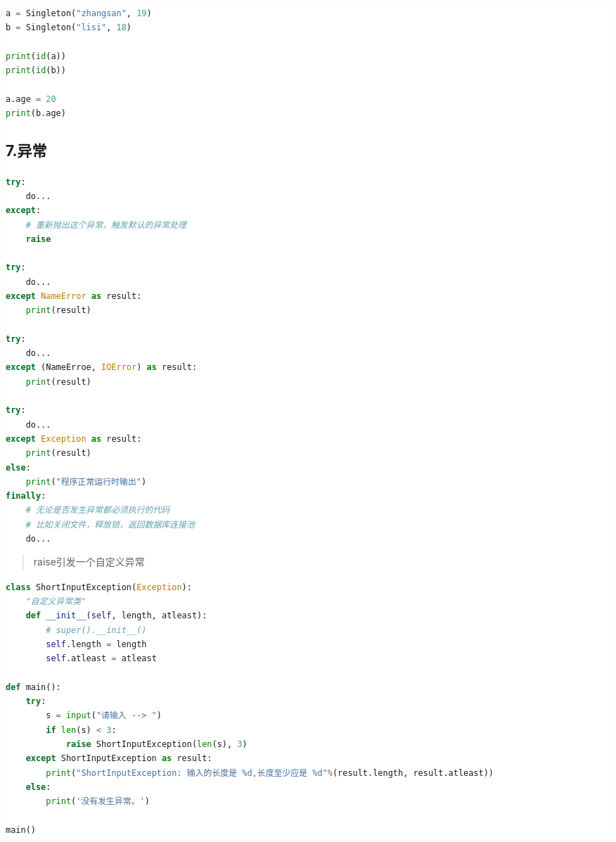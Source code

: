 ```python
a = Singleton("zhangsan", 19)
b = Singleton("lisi", 18)

print(id(a))
print(id(b))

a.age = 20
print(b.age)
```

## 7.异常
```python
try:
    do...
except:
    # 重新抛出这个异常，触发默认的异常处理
    raise

try:
    do...
except NameError as result:
    print(result)

try:
    do...
except (NameErroe, IOError) as result:
    print(result)

try:
    do...
except Exception as result:
    print(result)
else:
    print("程序正常运行时输出")
finally:
    # 无论是否发生异常都必须执行的代码
    # 比如关闭文件，释放锁，返回数据库连接池
    do...
```

> raise引发一个自定义异常
```python
class ShortInputException(Exception):
    "自定义异常类"
    def __init__(self, length, atleast):
        # super().__init__()
        self.length = length
        self.atleast = atleast

def main():
    try:
        s = input("请输入 --> ")
        if len(s) < 3:
            raise ShortInputException(len(s), 3)
    except ShortInputException as result:
        print("ShortInputException: 输入的长度是 %d,长度至少应是 %d"%(result.length, result.atleast))
    else:
        print('没有发生异常。')

main()
```
